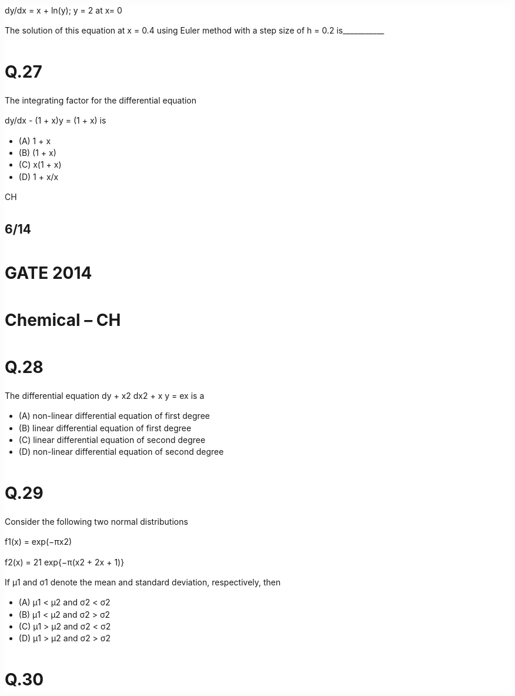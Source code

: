 dy/dx = x + ln(y); y = 2 at x= 0

The solution of this equation at x = 0.4 using Euler method with a step size of h = 0.2 is___________

# Q.27

The integrating factor for the differential equation

dy/dx - (1 + x)y = (1 + x) is

- (A) 1 + x
- (B) (1 + x)
- (C) x(1 + x)
- (D) 1 + x/x

CH

6/14
---
# GATE 2014

# Chemical – CH

# Q.28

The differential equation
dy + x2 dx2 + x y = ex is a

- (A) non-linear differential equation of first degree
- (B) linear differential equation of first degree
- (C) linear differential equation of second degree
- (D) non-linear differential equation of second degree

# Q.29

Consider the following two normal distributions

f1(x) = exp(−πx2)

f2(x) = 21 exp{−π(x2 + 2x + 1)}

If μ1 and σ1 denote the mean and standard deviation, respectively, then

- (A) μ1 < μ2 and σ2 < σ2
- (B) μ1 < μ2 and σ2 > σ2
- (C) μ1 > μ2 and σ2 < σ2
- (D) μ1 > μ2 and σ2 > σ2

# Q.30
